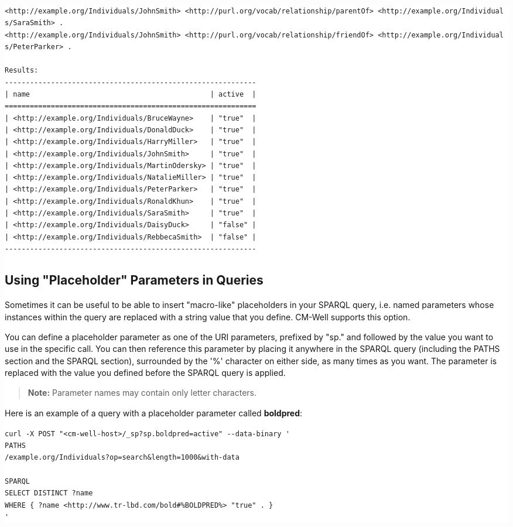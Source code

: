     <http://example.org/Individuals/JohnSmith> <http://purl.org/vocab/relationship/parentOf> <http://example.org/Individuals/SaraSmith> .
    <http://example.org/Individuals/JohnSmith> <http://purl.org/vocab/relationship/friendOf> <http://example.org/Individuals/PeterParker> .
    
    Results:
    ------------------------------------------------------------
    | name                                           | active  |
    ============================================================
    | <http://example.org/Individuals/BruceWayne>    | "true"  |
    | <http://example.org/Individuals/DonaldDuck>    | "true"  |
    | <http://example.org/Individuals/HarryMiller>   | "true"  |
    | <http://example.org/Individuals/JohnSmith>     | "true"  |
    | <http://example.org/Individuals/MartinOdersky> | "true"  |
    | <http://example.org/Individuals/NatalieMiller> | "true"  |
    | <http://example.org/Individuals/PeterParker>   | "true"  |
    | <http://example.org/Individuals/RonaldKhun>    | "true"  |
    | <http://example.org/Individuals/SaraSmith>     | "true"  |
    | <http://example.org/Individuals/DaisyDuck>     | "false" |
    | <http://example.org/Individuals/RebbecaSmith>  | "false" |
    ------------------------------------------------------------
    
<a name="hdr6"></a>
## Using "Placeholder" Parameters in Queries ##

Sometimes it can be useful to be able to insert "macro-like" placeholders in your SPARQL query, i.e. named parameters whose instances within the query are replaced with a string value that you define. CM-Well supports this option. 

You can define a placeholder parameter as one of the URI parameters, prefixed by "sp." and followed by the value you want to use in the specific call. You can then reference this parameter by placing it anywhere in the SPARQL query (including the PATHS section and the SPARQL section), surrounded by the '%' character on either side, as many times as you want. The parameter is replaced with the value you defined before the SPARQL query is applied.

>**Note:** Parameter names may contain only letter characters.

Here is an example of a query with a placeholder parameter called **boldpred**:

    curl -X POST "<cm-well-host>/_sp?sp.boldpred=active" --data-binary '
    PATHS
    /example.org/Individuals?op=search&length=1000&with-data
    
    SPARQL
    SELECT DISTINCT ?name
    WHERE { ?name <http://www.tr-lbd.com/bold#%BOLDPRED%> "true" . }
    '
